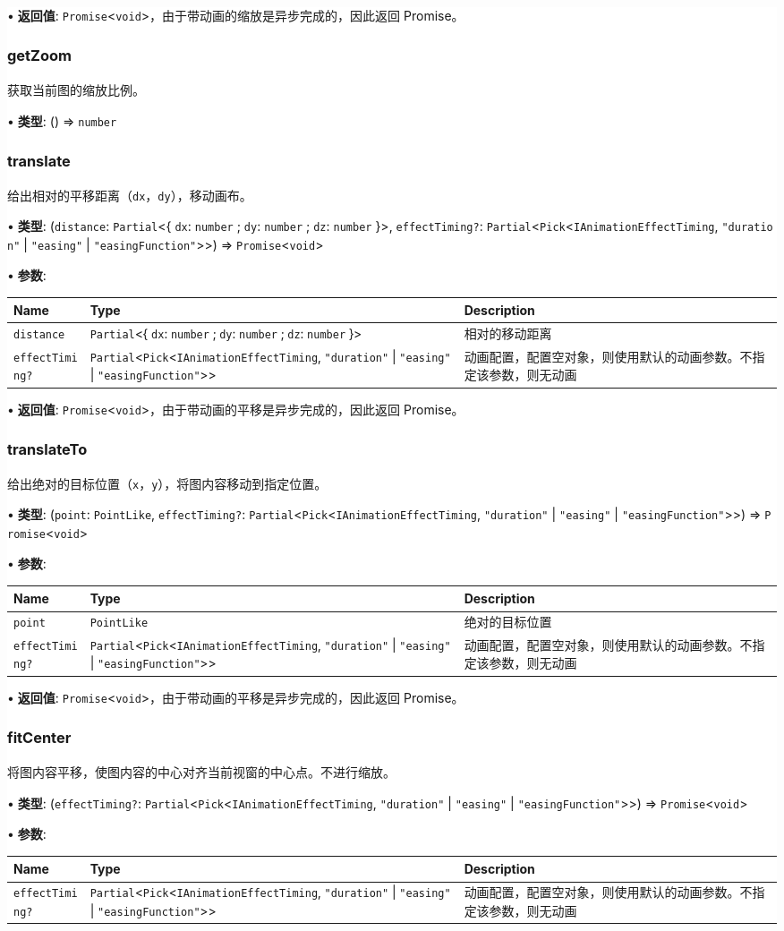 • **返回值**: `Promise`<`void`\>，由于带动画的缩放是异步完成的，因此返回 Promise。

### getZoom

获取当前图的缩放比例。

• **类型**: () => `number`

### translate

给出相对的平移距离（`dx`，`dy`），移动画布。

• **类型**: (`distance`: `Partial`<{ `dx`: `number` ; `dy`: `number` ; `dz`: `number` }\>, `effectTiming?`: `Partial`<`Pick`<`IAnimationEffectTiming`, `"duration"` \| `"easing"` \| `"easingFunction"`\>\>) => `Promise`<`void`\>

• **参数**:

| Name            | Type                                                                                            | Description                                                        |
| :-------------- | :---------------------------------------------------------------------------------------------- | :----------------------------------------------------------------- |
| `distance`      | `Partial`<{ `dx`: `number` ; `dy`: `number` ; `dz`: `number` }\>                                | 相对的移动距离                                                     |
| `effectTiming?` | `Partial`<`Pick`<`IAnimationEffectTiming`, `"duration"` \| `"easing"` \| `"easingFunction"`\>\> | 动画配置，配置空对象，则使用默认的动画参数。不指定该参数，则无动画 |

• **返回值**: `Promise`<`void`\>，由于带动画的平移是异步完成的，因此返回 Promise。

### translateTo

给出绝对的目标位置（`x`，`y`），将图内容移动到指定位置。

• **类型**: (`point`: `PointLike`, `effectTiming?`: `Partial`<`Pick`<`IAnimationEffectTiming`, `"duration"` \| `"easing"` \| `"easingFunction"`\>\>) => `Promise`<`void`\>

• **参数**:

| Name            | Type                                                                                            | Description                                                        |
| :-------------- | :---------------------------------------------------------------------------------------------- | :----------------------------------------------------------------- |
| `point`         | `PointLike`                                                                                     | 绝对的目标位置                                                     |
| `effectTiming?` | `Partial`<`Pick`<`IAnimationEffectTiming`, `"duration"` \| `"easing"` \| `"easingFunction"`\>\> | 动画配置，配置空对象，则使用默认的动画参数。不指定该参数，则无动画 |

• **返回值**: `Promise`<`void`\>，由于带动画的平移是异步完成的，因此返回 Promise。

### fitCenter

将图内容平移，使图内容的中心对齐当前视窗的中心点。不进行缩放。

• **类型**: (`effectTiming?`: `Partial`<`Pick`<`IAnimationEffectTiming`, `"duration"` \| `"easing"` \| `"easingFunction"`\>\>) => `Promise`<`void`\>

• **参数**:

| Name            | Type                                                                                            | Description                                                        |
| :-------------- | :---------------------------------------------------------------------------------------------- | :----------------------------------------------------------------- |
| `effectTiming?` | `Partial`<`Pick`<`IAnimationEffectTiming`, `"duration"` \| `"easing"` \| `"easingFunction"`\>\> | 动画配置，配置空对象，则使用默认的动画参数。不指定该参数，则无动画 |
